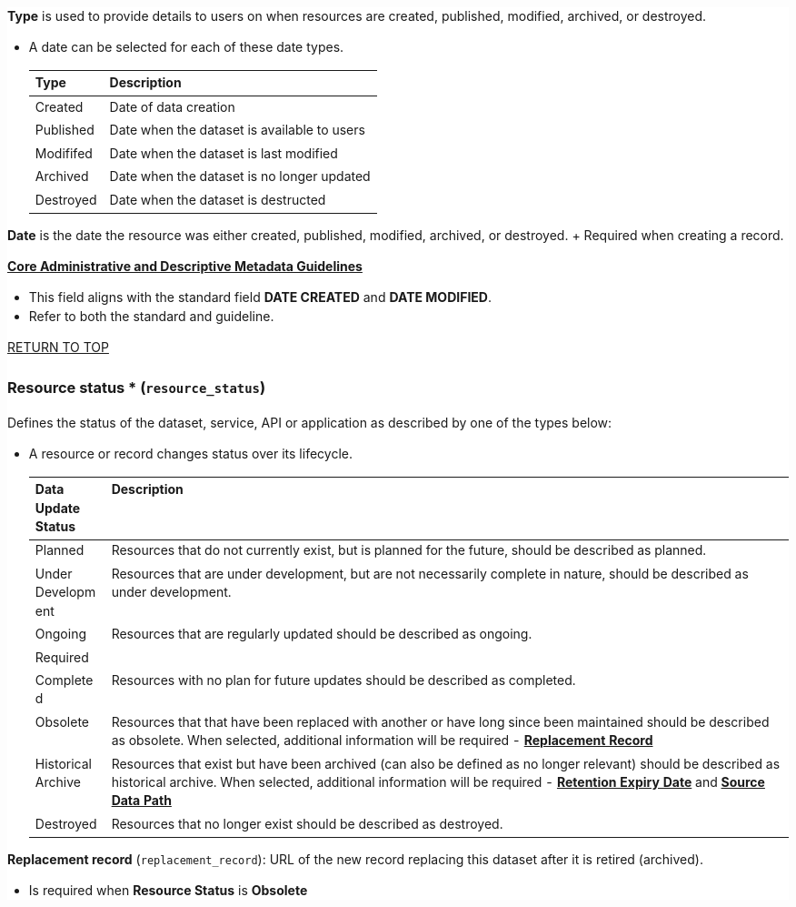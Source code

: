 **Type** is used to provide details to users on when resources are created, published, modified, archived, or destroyed. 
 * A date can be selected for each of these date types.

    |Type|Description
    |:---|:---|
    |Created| Date of data creation |
    |Published| Date when the dataset is available to users |
    |Modififed| Date when the dataset is last modified |
    |Archived| Date when the dataset is no longer updated|
    |Destroyed| Date when the dataset is destructed |
         
**Date** is the date the resource was either created, published, modified, archived, or destroyed. 
     +  Required when creating a record.

[**Core Administrative and Descriptive Metadata Guidelines**](https://www2.gov.bc.ca/gov/content?id=7284582C81DF4FD6AE89898C535851F1)
+ This field aligns with the standard field **DATE CREATED** and **DATE MODIFIED**.
+ Refer to both the standard and guideline.


[RETURN TO TOP][1]

### Resource status \* (`resource_status`) <a name="resource-status"></a>

Defines the status of the dataset, service, API or application as described by one of the types below: 
+ A resource or record changes status over its lifecycle. 
   
    |Data Update Status|Description|
    |:---|:---|
    |Planned|Resources that do not currently exist, but is planned for the future, should be described as planned.|
    |Under Development|Resources that are under development, but are not necessarily complete in nature, should be described as under development.|
    |Ongoing|Resources that are regularly updated should be described as ongoing.|
    |Required| |
    |Completed|Resources with no plan for future updates should be described as completed.|
    |Obsolete|Resources that that have been replaced with another or have long since been maintained should be described as obsolete. When selected, additional information will be required - [**Replacement Record**](./dps_bcdc_record.md#replacement_record)|
    |Historical Archive|Resources that exist but have been archived (can also be defined as no longer relevant) should be described as historical archive. When selected, additional information will be required - [**Retention Expiry Date**](./dps_bcdc_record.md#retention_expiry_date) and [**Source Data Path**](./dps_bcdc_record.md#source_data_path)|
    |Destroyed|Resources that no longer exist should be described as destroyed.|
    

**Replacement record** (`replacement_record`): URL of the new record replacing this dataset after it is retired (archived).
+ Is required when **Resource Status** is **Obsolete**


[1]: #bc-data-catalogue-records